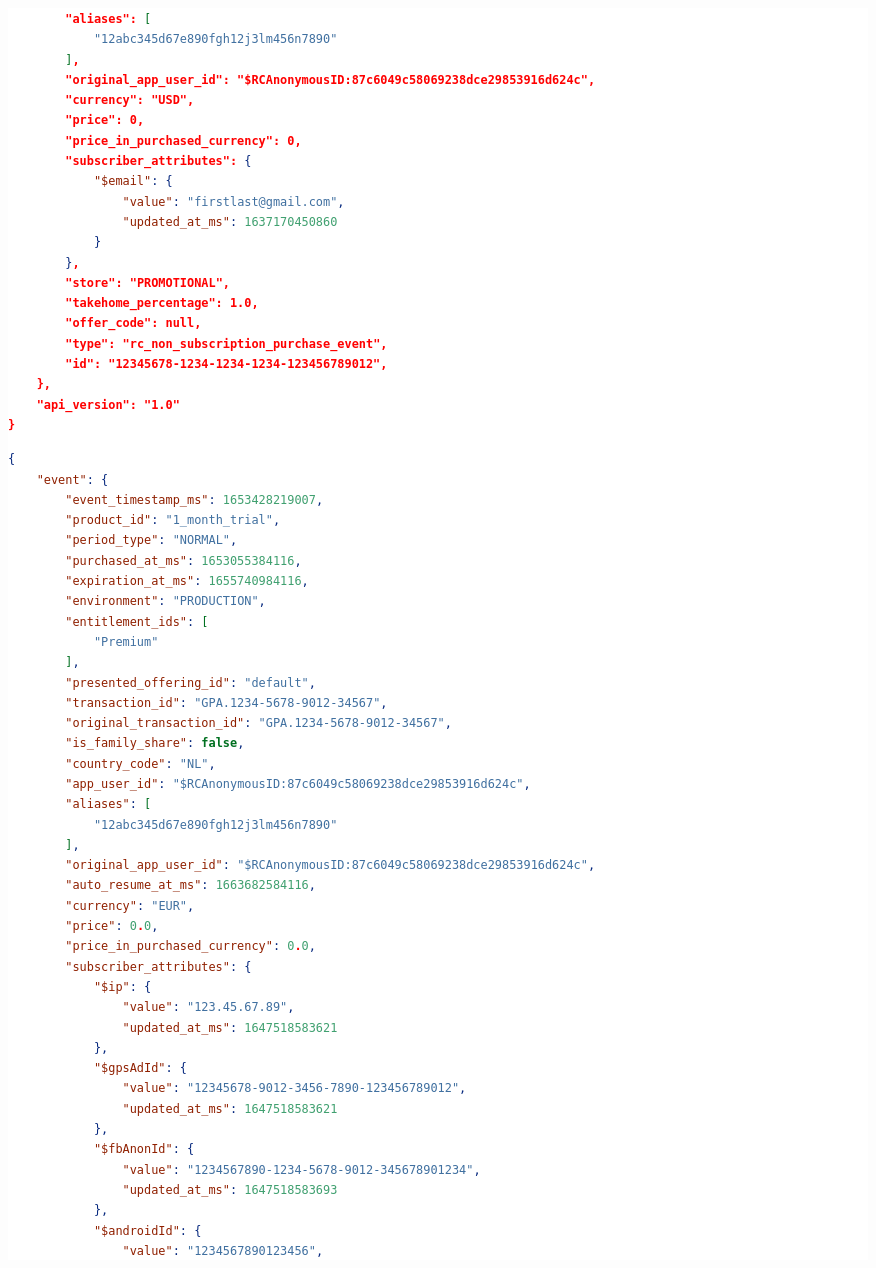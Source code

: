 ```json Non Subscription Purchase
        "aliases": [
            "12abc345d67e890fgh12j3lm456n7890"
        ],
        "original_app_user_id": "$RCAnonymousID:87c6049c58069238dce29853916d624c",
        "currency": "USD",
        "price": 0,
        "price_in_purchased_currency": 0,
        "subscriber_attributes": {
            "$email": {
                "value": "firstlast@gmail.com",
                "updated_at_ms": 1637170450860
            }
        },
        "store": "PROMOTIONAL",
        "takehome_percentage": 1.0,
        "offer_code": null,
        "type": "rc_non_subscription_purchase_event",
        "id": "12345678-1234-1234-1234-123456789012",
    },
    "api_version": "1.0"
}
```
```json Subscription Paused
{
    "event": {
        "event_timestamp_ms": 1653428219007,
        "product_id": "1_month_trial",
        "period_type": "NORMAL",
        "purchased_at_ms": 1653055384116,
        "expiration_at_ms": 1655740984116,
        "environment": "PRODUCTION",
        "entitlement_ids": [
            "Premium"
        ],
        "presented_offering_id": "default",
        "transaction_id": "GPA.1234-5678-9012-34567",
        "original_transaction_id": "GPA.1234-5678-9012-34567",
        "is_family_share": false,
        "country_code": "NL",
        "app_user_id": "$RCAnonymousID:87c6049c58069238dce29853916d624c",
        "aliases": [
            "12abc345d67e890fgh12j3lm456n7890"
        ],
        "original_app_user_id": "$RCAnonymousID:87c6049c58069238dce29853916d624c",
        "auto_resume_at_ms": 1663682584116,
        "currency": "EUR",
        "price": 0.0,
        "price_in_purchased_currency": 0.0,
        "subscriber_attributes": {
            "$ip": {
                "value": "123.45.67.89",
                "updated_at_ms": 1647518583621
            },
            "$gpsAdId": {
                "value": "12345678-9012-3456-7890-123456789012",
                "updated_at_ms": 1647518583621
            },
            "$fbAnonId": {
                "value": "1234567890-1234-5678-9012-345678901234",
                "updated_at_ms": 1647518583693
            },
            "$androidId": {
                "value": "1234567890123456",
```
